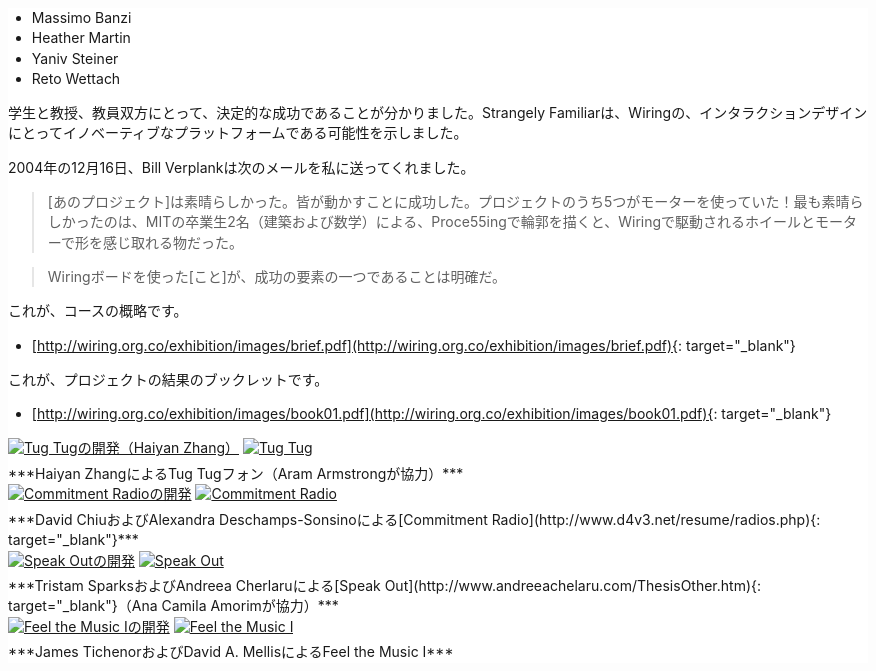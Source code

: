*   Massimo Banzi
*   Heather Martin
*   Yaniv Steiner
*   Reto Wettach

学生と教授、教員双方にとって、決定的な成功であることが分かりました。Strangely Familiarは、Wiringの、インタラクションデザインにとってイノベーティブなプラットフォームである可能性を示しました。

2004年の12月16日、Bill Verplankは次のメールを私に送ってくれました。

>[あのプロジェクト]は素晴らしかった。皆が動かすことに成功した。プロジェクトのうち5つがモーターを使っていた！最も素晴らしかったのは、MITの卒業生2名（建築および数学）による、Proce55ingで輪郭を描くと、Wiringで駆動されるホイールとモーターで形を感じ取れる物だった。

>Wiringボードを使った[こと]が、成功の要素の一つであることは明確だ。

これが、コースの概略です。

* [http://wiring.org.co/exhibition/images/brief.pdf](http://wiring.org.co/exhibition/images/brief.pdf){: target="_blank"}

これが、プロジェクトの結果のブックレットです。

* [http://wiring.org.co/exhibition/images/book01.pdf](http://wiring.org.co/exhibition/images/book01.pdf){: target="_blank"}

<div>
<span style="overflow: hidden; display: inline-block;">
<a href="/images/full/TugTug-Testing.jpg" data-lity><img alt="Tug Tugの開発（Haiyan Zhang）" src="/images/TugTug-Testing.jpg" width="300px" height="" /></a></span>
<span style="overflow: hidden; display: inline-block;">
<a href="/images/full/TugTug.jpg" data-lity><img alt="Tug Tug" src="/images/TugTug.jpg" width="300px" height="" /></a></span>
</div>
***Haiyan ZhangによるTug Tugフォン（Aram Armstrongが協力）***

<div>
<span style="overflow: hidden; display: inline-block;">
<a href="/images/full/CommitmentRadio-Testing.jpg" data-lity><img alt="Commitment Radioの開発" src="/images/CommitmentRadio-Testing.jpg" width="300px" height="" /></a></span>
<span style="overflow: hidden; display: inline-block;">
<a href="/images/full/CommitmentRadio.jpg" data-lity><img alt="Commitment Radio" src="/images/CommitmentRadio.jpg" width="300px" height="" /></a></span>
</div>
***David ChiuおよびAlexandra Deschamps-Sonsinoによる[Commitment Radio](http://www.d4v3.net/resume/radios.php){: target="_blank"}***

<div>
<span style="overflow: hidden; display: inline-block;">
<a href="/images/full/SpeakOut-Testing.jpg" data-lity><img alt="Speak Outの開発" src="/images/SpeakOut-Testing.jpg" width="300px" height="" /></a></span>
<span style="overflow: hidden; display: inline-block;">
<a href="/images/full/SpeakOut.jpg" data-lity><img alt="Speak Out" src="/images/SpeakOut.jpg" width="300px" height="" /></a></span>
</div>
***Tristam SparksおよびAndreea Cherlaruによる[Speak Out](http://www.andreeachelaru.com/ThesisOther.htm){: target="_blank"}（Ana Camila Amorimが協力）***

<div>
<span style="overflow: hidden; display: inline-block;">
<a href="/images/full/FeelTheMusicI-Testing.jpg" data-lity><img alt="Feel the Music Iの開発" src="/images/FeelTheMusicI-Testing.jpg" width="300px" height="" /></a></span>
<span style="overflow: hidden; display: inline-block;">
<a href="/images/full/FeelTheMusicI.jpg" data-lity><img alt="Feel the Music I" src="/images/FeelTheMusicI.jpg" width="300px" height="" /></a></span>
</div>
***James TichenorおよびDavid A. MellisによるFeel the Music I***


[^1]: プログラムを書くという文脈における「スケッチ」の概念は、Processing、元をたどれば[Design by Numbers](http://www.maedastudio.com/1999/dbn/index.php){: target="_blank"}（DBN）から来ています。これは、Wiringにおいて、エレクトロニクスを使ったプロトタイピングという文脈や、ハードウェアで「スケッチする」と拡張されました。
[^2]: Interactive Telecommunications Program at New York University
[^3]: Page 34, ISBN-13: 978-0596510510 ISBN-10: 0596510519, [http://www.amazon.com/Making-Things-Talk-Practical-Connecting/dp/0596510519/ref=sr_1_2?ie=UTF8&sr=8-2&keywords=Making+Things+Talk](http://www.amazon.com/Making-Things-Talk-Practical-Connecting/dp/0596510519/ref=sr_1_2?ie=UTF8&sr=8-2&keywords=Making+Things+Talk){: target="_blank"}
[^4]: [https://groups.google.com/a/arduino.cc/d/msg/developers/HEKecd0qhS4/nADS2jW6DgAJ](https://groups.google.com/a/arduino.cc/d/msg/developers/HEKecd0qhS4/nADS2jW6DgAJ){: target="_blank"}
